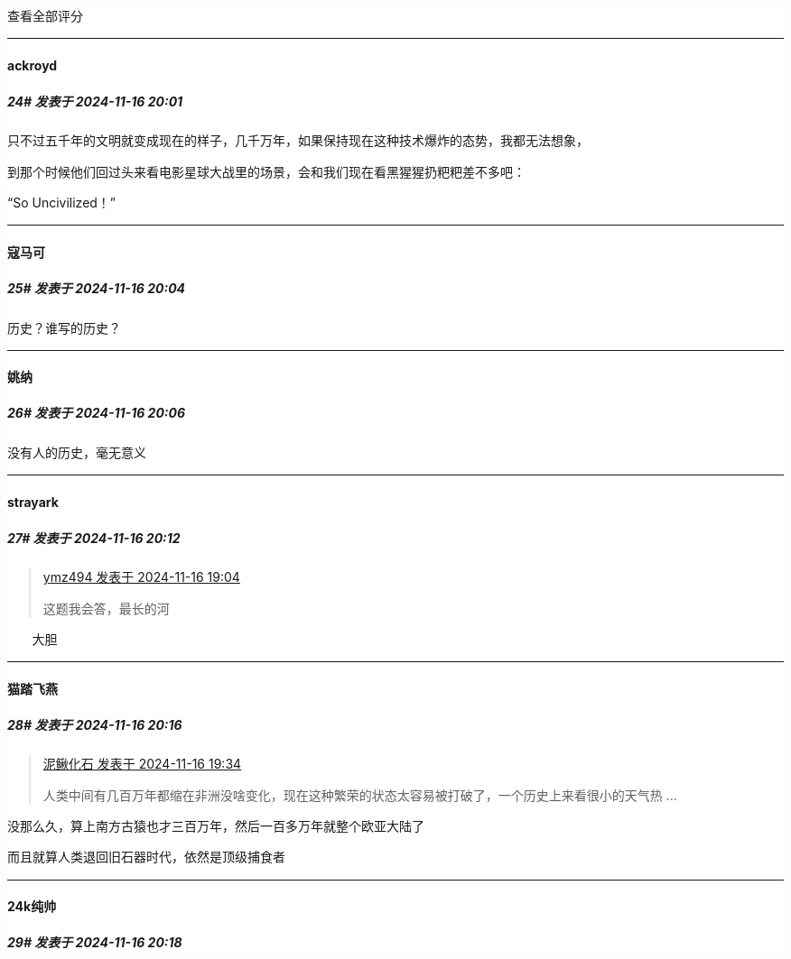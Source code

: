 查看全部评分

*****

####  ackroyd  
##### 24#       发表于 2024-11-16 20:01

只不过五千年的文明就变成现在的样子，几千万年，如果保持现在这种技术爆炸的态势，我都无法想象，

到那个时候他们回过头来看电影星球大战里的场景，会和我们现在看黑猩猩扔粑粑差不多吧：

“So Uncivilized！”

*****

####  寇马可  
##### 25#       发表于 2024-11-16 20:04

历史？谁写的历史？

*****

####  姚纳  
##### 26#       发表于 2024-11-16 20:06

没有人的历史，毫无意义

*****

####  strayark  
##### 27#       发表于 2024-11-16 20:12

<blockquote><a href="httphttps://bbs.saraba1st.com/2b/forum.php?mod=redirect&amp;goto=findpost&amp;pid=66709657&amp;ptid=2207108" target="_blank">ymz494 发表于 2024-11-16 19:04</a>

这题我会答，最长的河</blockquote>
       大胆

*****

####  猫踏飞燕  
##### 28#       发表于 2024-11-16 20:16

<blockquote><a href="httphttps://bbs.saraba1st.com/2b/forum.php?mod=redirect&amp;goto=findpost&amp;pid=66709842&amp;ptid=2207108" target="_blank">泥鳅化石 发表于 2024-11-16 19:34</a>

人类中间有几百万年都缩在非洲没啥变化，现在这种繁荣的状态太容易被打破了，一个历史上来看很小的天气热 ...</blockquote>
没那么久，算上南方古猿也才三百万年，然后一百多万年就整个欧亚大陆了

而且就算人类退回旧石器时代，依然是顶级捕食者

*****

####  24k纯帅  
##### 29#       发表于 2024-11-16 20:18
